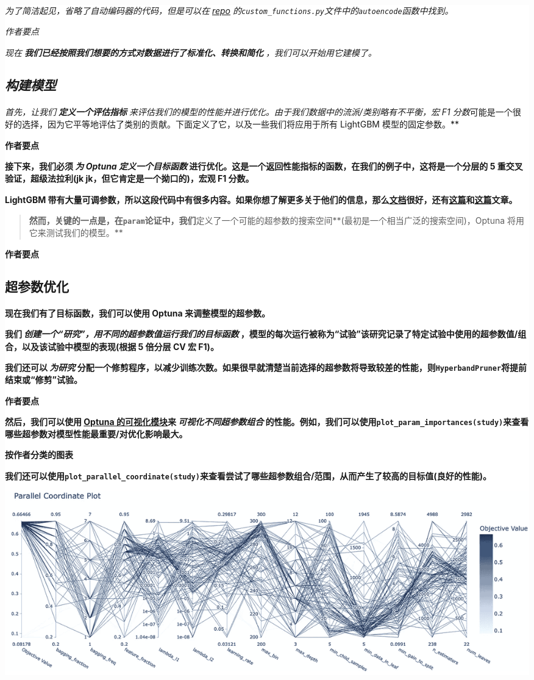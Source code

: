 *为了简洁起见，省略了自动编码器的代码，但是可以在 [repo](https://github.com/louismagowan/lgbm-music_classifier/blob/master/custom_functions.py) 的`custom_functions.py`文件中的`autoencode`函数中找到。*

*作者要点*

*现在 ***我们已经按照我们想要的方式对数据进行了标准化、转换和简化*** ，我们可以开始用它建模了。*

## *构建模型*

*首先，让我们 ***定义一个评估指标*** 来评估我们的模型的性能并进行优化。由于我们数据中的流派/类别略有不平衡，宏 F1 分数*可能是一个很好的选择，因为它平等地评估了类别的贡献。下面定义了它，以及一些我们将应用于所有 LightGBM 模型的固定参数。**

**作者要点**

**接下来，我们必须 ***为 Optuna 定义一个目标函数*** 进行优化。这是一个返回性能指标的函数，在我们的例子中，这将是一个分层的 5 重交叉验证，超级法拉利(jk jk，但它肯定是一个拗口的)，宏观 F1 分数。**

**LightGBM 带有大量可调参数，所以这段代码中有很多内容。如果你想了解更多关于他们的信息，那么[文档](https://lightgbm.readthedocs.io/en/latest/Parameters-Tuning.html)很好，还有[这篇](/kagglers-guide-to-lightgbm-hyperparameter-tuning-with-optuna-in-2021-ed048d9838b5)和[这篇](/how-to-beat-the-heck-out-of-xgboost-with-lightgbm-comprehensive-tutorial-5eba52195997)文章。**

> **然而，关键的一点是，在`param`论证中，我们**定义了一个可能的超参数的搜索空间**(最初是一个相当广泛的搜索空间)，Optuna 将用它来测试我们的模型。**

**作者要点**

## **超参数优化**

**现在我们有了目标函数，我们可以使用 Optuna 来调整模型的超参数。**

**我们 ***创建一个“研究”，用不同的超参数值运行我们的目标函数*** ，模型的每次运行被称为“试验”该研究记录了特定试验中使用的超参数值/组合，以及该试验中模型的表现(根据 5 倍分层 CV 宏 F1)。**

**我们还可以 ***为研究*** 分配一个修剪程序，以减少训练次数。如果很早就清楚当前选择的超参数将导致较差的性能，则`HyperbandPruner`将提前结束或“修剪”试验。**

**作者要点**

**然后，我们可以使用 [Optuna 的可视化模块](https://optuna.readthedocs.io/en/stable/reference/visualization/index.html)来 ***可视化不同超参数组合*** 的性能。例如，我们可以使用`plot_param_importances(study)`来查看哪些超参数对模型性能最重要/对优化影响最大。**

**按作者分类的图表**

**我们还可以使用`plot_parallel_coordinate(study)`来查看尝试了哪些超参数组合/范围，从而产生了较高的目标值(良好的性能)。**

**![](img/fe1848ad98cc41037122b79978dea145.png)**

